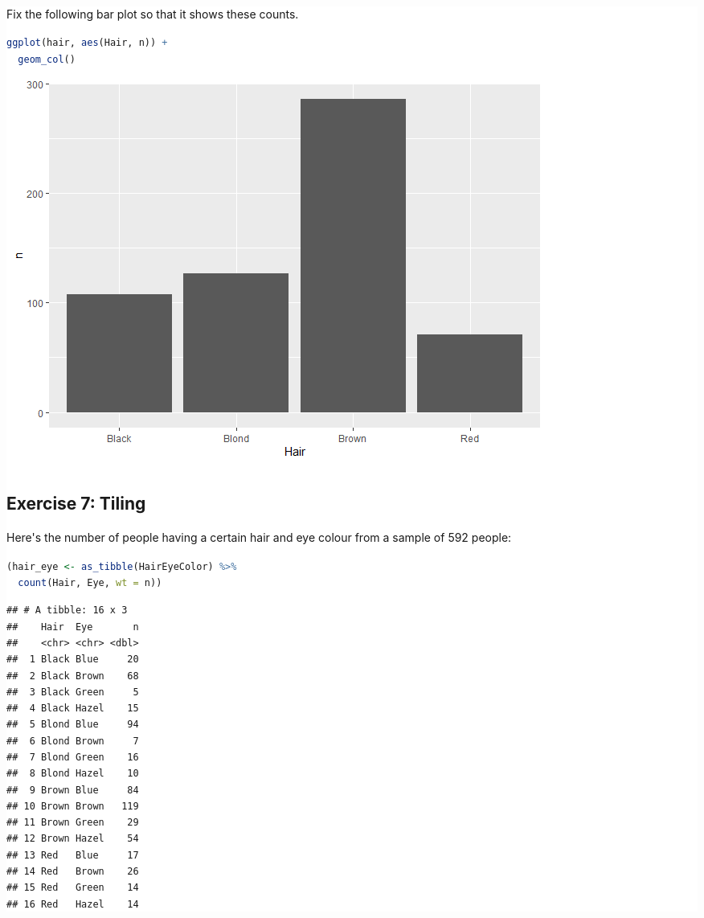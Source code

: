 Fix the following bar plot so that it shows these counts.


```r
ggplot(hair, aes(Hair, n)) +
  geom_col()
```

![](s03b_ggplot_p2-exercise_files/figure-html/unnamed-chunk-12-1.png)

## Exercise 7: Tiling

Here's the number of people having a certain hair and eye colour from a sample of 592 people:


```r
(hair_eye <- as_tibble(HairEyeColor) %>% 
  count(Hair, Eye, wt = n))
```

```
## # A tibble: 16 x 3
##    Hair  Eye       n
##    <chr> <chr> <dbl>
##  1 Black Blue     20
##  2 Black Brown    68
##  3 Black Green     5
##  4 Black Hazel    15
##  5 Blond Blue     94
##  6 Blond Brown     7
##  7 Blond Green    16
##  8 Blond Hazel    10
##  9 Brown Blue     84
## 10 Brown Brown   119
## 11 Brown Green    29
## 12 Brown Hazel    54
## 13 Red   Blue     17
## 14 Red   Brown    26
## 15 Red   Green    14
## 16 Red   Hazel    14
```
